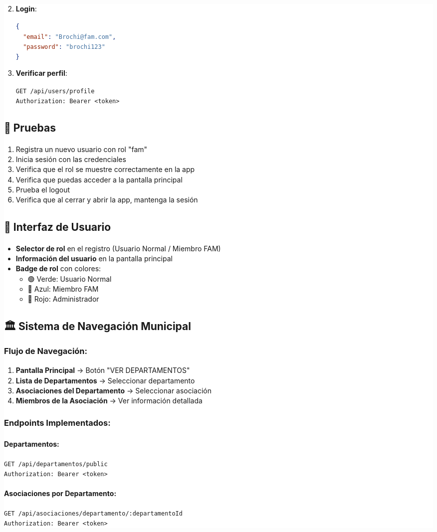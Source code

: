 2. **Login**:
   ```json
   {
     "email": "Brochi@fam.com",
     "password": "brochi123"
   }
   ```

3. **Verificar perfil**:
   ```
   GET /api/users/profile
   Authorization: Bearer <token>
   ```

## 🧪 Pruebas

1. Registra un nuevo usuario con rol "fam"
2. Inicia sesión con las credenciales
3. Verifica que el rol se muestre correctamente en la app
4. Verifica que puedas acceder a la pantalla principal
5. Prueba el logout
6. Verifica que al cerrar y abrir la app, mantenga la sesión

## 🎨 Interfaz de Usuario

- **Selector de rol** en el registro (Usuario Normal / Miembro FAM)
- **Información del usuario** en la pantalla principal
- **Badge de rol** con colores:
  - 🟢 Verde: Usuario Normal
  - 🔵 Azul: Miembro FAM
  - 🔴 Rojo: Administrador

## 🏛️ Sistema de Navegación Municipal

### Flujo de Navegación:
1. **Pantalla Principal** → Botón "VER DEPARTAMENTOS"
2. **Lista de Departamentos** → Seleccionar departamento
3. **Asociaciones del Departamento** → Seleccionar asociación
4. **Miembros de la Asociación** → Ver información detallada

### Endpoints Implementados:

#### Departamentos:
```
GET /api/departamentos/public
Authorization: Bearer <token>
```

#### Asociaciones por Departamento:
```
GET /api/asociaciones/departamento/:departamentoId
Authorization: Bearer <token>
```

